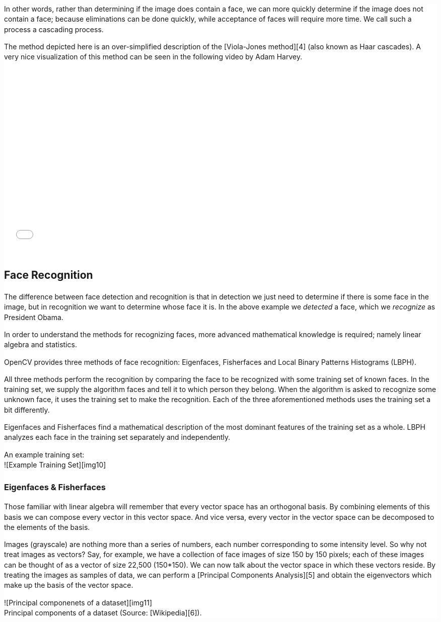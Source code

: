 In other words, rather than determining if the image does contain a face, we
can more quickly determine if the image does not contain a face; because
eliminations can be done quickly, while acceptance of faces will require more
time. We call such a process a cascading process.

The method depicted here is an over-simplified description of the [Viola-Jones
method][4] (also known as Haar cascades). A very nice visualization of this
method can be seen in the following video by Adam Harvey.

<iframe src="//player.vimeo.com/video/12774628" width="640" height="360" frameborder="0" webkitallowfullscreen mozallowfullscreen allowfullscreen></iframe>

## Face Recognition
The difference between face detection and recognition is that in detection we
just need to determine if there is some face in the image, but in recognition
we want to determine whose face it is. In the above example we *detected* a
face, which we *recognize* as President Obama.

In order to understand the methods for recognizing faces, more advanced
mathematical knowledge is required; namely linear algebra and statistics.

OpenCV provides three methods of face recognition: Eigenfaces, Fisherfaces and
Local Binary Patterns Histograms (LBPH).

All three methods perform the recognition by comparing the face to be
recognized with some training set of known faces. In the training set, we
supply the algorithm faces and tell it to which person they belong. When the
algorithm is asked to recognize some unknown face, it uses the training set to
make the recognition. Each of the three aforementioned methods uses the
training set a bit differently.

Eigenfaces and Fisherfaces find a mathematical description of the most dominant
features of the training set as a whole. LBPH analyzes each face in the
training set separately and independently.

An example training set:  
![Example Training Set][img10]

### Eigenfaces & Fisherfaces
Those familiar with linear algebra will remember that every vector space has
an orthogonal basis. By combining elements of this basis we can compose every
vector in this vector space. And vice versa, every vector in the vector space
can be decomposed to the elements of the basis.

Images (grayscale) are nothing more than a series of numbers, each number
corresponding to some intensity level. So why not treat images as vectors? Say,
for example, we have a collection of face images of size 150 by 150 pixels;
each of these images can be thought of as a vector of size 22,500 (150\*150).
We can now talk about the vector space in which these vectors reside. By
treating the images as samples of data, we can perform a [Principal Components
Analysis][5] and obtain the eigenvectors which make up the basis of the vector
space.

![Principal componenets of a dataset][img11]  
Principal components of a dataset (Source: [Wikipedia][6]).
